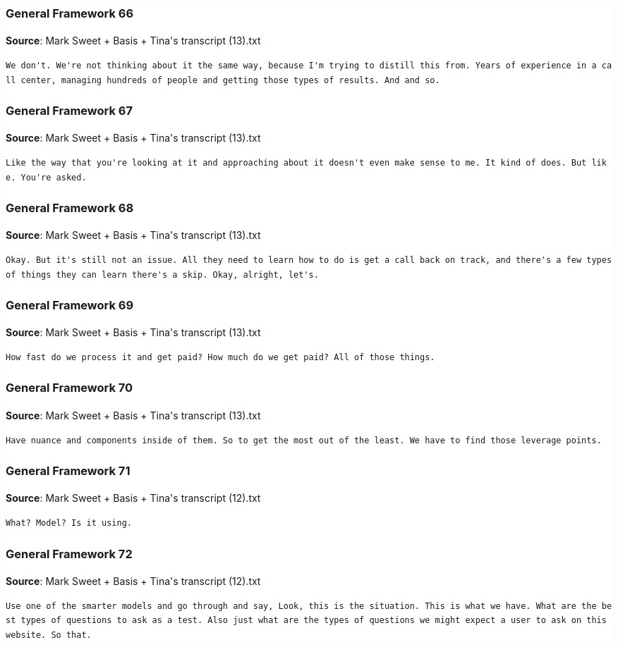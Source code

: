 ### General Framework 66

**Source**: Mark Sweet + Basis + Tina's transcript (13).txt

```
We don't. We're not thinking about it the same way, because I'm trying to distill this from. Years of experience in a call center, managing hundreds of people and getting those types of results. And and so.
```

### General Framework 67

**Source**: Mark Sweet + Basis + Tina's transcript (13).txt

```
Like the way that you're looking at it and approaching about it doesn't even make sense to me. It kind of does. But like. You're asked.
```

### General Framework 68

**Source**: Mark Sweet + Basis + Tina's transcript (13).txt

```
Okay. But it's still not an issue. All they need to learn how to do is get a call back on track, and there's a few types of things they can learn there's a skip. Okay, alright, let's.
```

### General Framework 69

**Source**: Mark Sweet + Basis + Tina's transcript (13).txt

```
How fast do we process it and get paid? How much do we get paid? All of those things.
```

### General Framework 70

**Source**: Mark Sweet + Basis + Tina's transcript (13).txt

```
Have nuance and components inside of them. So to get the most out of the least. We have to find those leverage points.
```

### General Framework 71

**Source**: Mark Sweet + Basis + Tina's transcript (12).txt

```
What? Model? Is it using.
```

### General Framework 72

**Source**: Mark Sweet + Basis + Tina's transcript (12).txt

```
Use one of the smarter models and go through and say, Look, this is the situation. This is what we have. What are the best types of questions to ask as a test. Also just what are the types of questions we might expect a user to ask on this website. So that.
```
